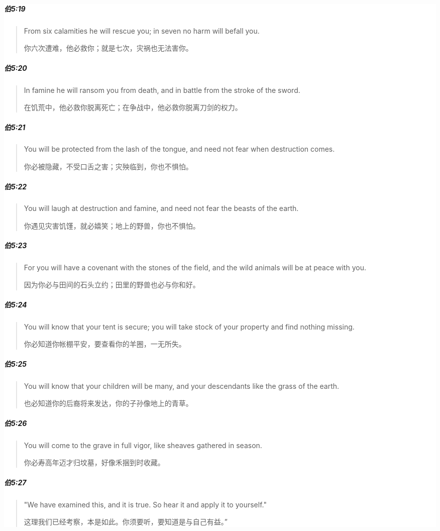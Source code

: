 
##### 伯5:19
> From six calamities he will rescue you; in seven no harm will befall you.
>
> 你六次遭难，他必救你；就是七次，灾祸也无法害你。


##### 伯5:20
> In famine he will ransom you from death, and in battle from the stroke of the sword.
>
> 在饥荒中，他必救你脱离死亡；在争战中，他必救你脱离刀剑的权力。


##### 伯5:21
> You will be protected from the lash of the tongue, and need not fear when destruction comes.
>
> 你必被隐藏，不受口舌之害；灾殃临到，你也不惧怕。


##### 伯5:22
> You will laugh at destruction and famine, and need not fear the beasts of the earth.
>
> 你遇见灾害饥馑，就必嬉笑；地上的野兽，你也不惧怕。


##### 伯5:23
> For you will have a covenant with the stones of the field, and the wild animals will be at peace with you.
>
> 因为你必与田间的石头立约；田里的野兽也必与你和好。


##### 伯5:24
> You will know that your tent is secure; you will take stock of your property and find nothing missing.
>
> 你必知道你帐棚平安，要查看你的羊圈，一无所失。


##### 伯5:25
> You will know that your children will be many, and your descendants like the grass of the earth.
>
> 也必知道你的后裔将来发达，你的子孙像地上的青草。


##### 伯5:26
> You will come to the grave in full vigor, like sheaves gathered in season.
>
> 你必寿高年迈才归坟墓，好像禾捆到时收藏。


##### 伯5:27
> "We have examined this, and it is true. So hear it and apply it to yourself."
>
> 这理我们已经考察，本是如此。你须要听，要知道是与自己有益。”
